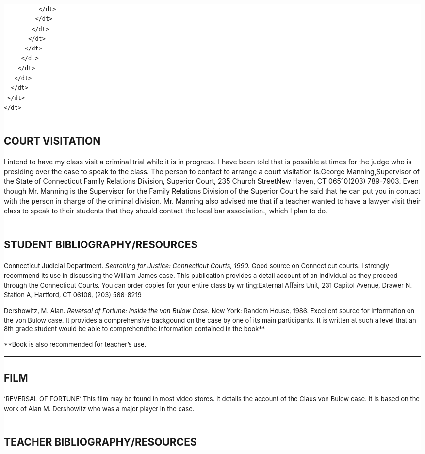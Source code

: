               </dt>
             </dt>
            </dt>
           </dt>
          </dt>
         </dt>
        </dt>
       </dt>
      </dt>
     </dt>
    </dt>
   </dt>
  </dl>
 </blockquote>
 <hr/>
 <h2>
  COURT VISITATION
 </h2>
 I intend to have my class visit a criminal trial while it is in progress. I have been told that is possible at times for the judge who is presiding over the case to speak to the class. The person to contact to arrange a court visitation is:George Manning,Supervisor of the State of Connecticut Family Relations Division, Superior Court, 235 Church StreetNew Haven, CT 06510(203) 789-7903. Even though Mr. Manning is the Supervisor for the Family Relations Division of the Superior Court he said that he can put you in contact with the person in charge of the criminal division. Mr. Manning also advised me that if a teacher wanted to have a lawyer visit their class to speak to their students that they should contact the local bar association., which I plan to do.
<hr/>
 <h2>
  STUDENT BIBLIOGRAPHY/RESOURCES
 </h2>
 <font size="-1">
  Connecticut Judicial Department.
  <i>
   Searching for Justice: Connecticut Courts, 1990.
  </i>
  Good source on Connecticut courts. I strongly recommend its use in discussing the William James case. This publication provides a detail account of an individual as they proceed through the Connecticut Courts. You can order copies for your entire class by writing:External Affairs Unit, 231 Capitol Avenue, Drawer N. Station A, Hartford, CT 06106, (203) 566-8219
  <p>
   Dershowitz, M. Alan.
   <i>
    Reversal of Fortune: Inside the von Bulow Case.
   </i>
   New York: Random House, 1986. Excellent source for information on the von Bulow case. It provides a comprehensive backgound on the case by one of its main participants. It is written at such a level that an 8th grade student would be able to comprehendthe information contained in the book**
  </p>
  <p>
   **Book is also recommended for teacher’s use.
  </p>
</font>
 <hr/>
 <h2>
  FILM
 </h2>
 <font size="-1">
  ‘REVERSAL OF FORTUNE‘ This film may be found in most video stores. It details the account of the Claus von Bulow case. It is based on the work of Alan M. Dershowitz who was a major player in the case.
</font>
 <hr/>
 <h2>
  TEACHER BIBLIOGRAPHY/RESOURCES